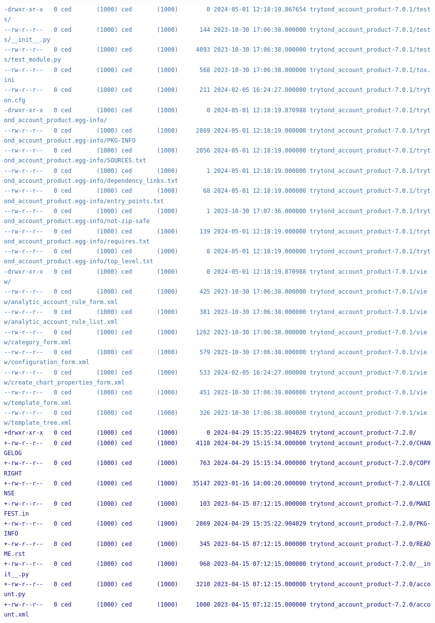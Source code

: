 ```diff
-drwxr-xr-x   0 ced       (1000) ced       (1000)        0 2024-05-01 12:18:19.867654 trytond_account_product-7.0.1/tests/
--rw-r--r--   0 ced       (1000) ced       (1000)      144 2023-10-30 17:06:38.000000 trytond_account_product-7.0.1/tests/__init__.py
--rw-r--r--   0 ced       (1000) ced       (1000)     4093 2023-10-30 17:06:38.000000 trytond_account_product-7.0.1/tests/test_module.py
--rw-r--r--   0 ced       (1000) ced       (1000)      568 2023-10-30 17:06:38.000000 trytond_account_product-7.0.1/tox.ini
--rw-r--r--   0 ced       (1000) ced       (1000)      211 2024-02-05 16:24:27.000000 trytond_account_product-7.0.1/tryton.cfg
-drwxr-xr-x   0 ced       (1000) ced       (1000)        0 2024-05-01 12:18:19.870988 trytond_account_product-7.0.1/trytond_account_product.egg-info/
--rw-r--r--   0 ced       (1000) ced       (1000)     2869 2024-05-01 12:18:19.000000 trytond_account_product-7.0.1/trytond_account_product.egg-info/PKG-INFO
--rw-r--r--   0 ced       (1000) ced       (1000)     2056 2024-05-01 12:18:19.000000 trytond_account_product-7.0.1/trytond_account_product.egg-info/SOURCES.txt
--rw-r--r--   0 ced       (1000) ced       (1000)        1 2024-05-01 12:18:19.000000 trytond_account_product-7.0.1/trytond_account_product.egg-info/dependency_links.txt
--rw-r--r--   0 ced       (1000) ced       (1000)       68 2024-05-01 12:18:19.000000 trytond_account_product-7.0.1/trytond_account_product.egg-info/entry_points.txt
--rw-r--r--   0 ced       (1000) ced       (1000)        1 2023-10-30 17:07:36.000000 trytond_account_product-7.0.1/trytond_account_product.egg-info/not-zip-safe
--rw-r--r--   0 ced       (1000) ced       (1000)      139 2024-05-01 12:18:19.000000 trytond_account_product-7.0.1/trytond_account_product.egg-info/requires.txt
--rw-r--r--   0 ced       (1000) ced       (1000)        8 2024-05-01 12:18:19.000000 trytond_account_product-7.0.1/trytond_account_product.egg-info/top_level.txt
-drwxr-xr-x   0 ced       (1000) ced       (1000)        0 2024-05-01 12:18:19.870988 trytond_account_product-7.0.1/view/
--rw-r--r--   0 ced       (1000) ced       (1000)      425 2023-10-30 17:06:38.000000 trytond_account_product-7.0.1/view/analytic_account_rule_form.xml
--rw-r--r--   0 ced       (1000) ced       (1000)      381 2023-10-30 17:06:38.000000 trytond_account_product-7.0.1/view/analytic_account_rule_list.xml
--rw-r--r--   0 ced       (1000) ced       (1000)     1262 2023-10-30 17:06:38.000000 trytond_account_product-7.0.1/view/category_form.xml
--rw-r--r--   0 ced       (1000) ced       (1000)      579 2023-10-30 17:06:38.000000 trytond_account_product-7.0.1/view/configuration_form.xml
--rw-r--r--   0 ced       (1000) ced       (1000)      533 2024-02-05 16:24:27.000000 trytond_account_product-7.0.1/view/create_chart_properties_form.xml
--rw-r--r--   0 ced       (1000) ced       (1000)      451 2023-10-30 17:06:38.000000 trytond_account_product-7.0.1/view/template_form.xml
--rw-r--r--   0 ced       (1000) ced       (1000)      326 2023-10-30 17:06:38.000000 trytond_account_product-7.0.1/view/template_tree.xml
+drwxr-xr-x   0 ced       (1000) ced       (1000)        0 2024-04-29 15:35:22.904029 trytond_account_product-7.2.0/
+-rw-r--r--   0 ced       (1000) ced       (1000)     4118 2024-04-29 15:15:34.000000 trytond_account_product-7.2.0/CHANGELOG
+-rw-r--r--   0 ced       (1000) ced       (1000)      763 2024-04-29 15:15:34.000000 trytond_account_product-7.2.0/COPYRIGHT
+-rw-r--r--   0 ced       (1000) ced       (1000)    35147 2023-01-16 14:00:20.000000 trytond_account_product-7.2.0/LICENSE
+-rw-r--r--   0 ced       (1000) ced       (1000)      103 2023-04-15 07:12:15.000000 trytond_account_product-7.2.0/MANIFEST.in
+-rw-r--r--   0 ced       (1000) ced       (1000)     2869 2024-04-29 15:35:22.904029 trytond_account_product-7.2.0/PKG-INFO
+-rw-r--r--   0 ced       (1000) ced       (1000)      345 2023-04-15 07:12:15.000000 trytond_account_product-7.2.0/README.rst
+-rw-r--r--   0 ced       (1000) ced       (1000)      968 2023-04-15 07:12:15.000000 trytond_account_product-7.2.0/__init__.py
+-rw-r--r--   0 ced       (1000) ced       (1000)     3210 2023-04-15 07:12:15.000000 trytond_account_product-7.2.0/account.py
+-rw-r--r--   0 ced       (1000) ced       (1000)     1000 2023-04-15 07:12:15.000000 trytond_account_product-7.2.0/account.xml
```